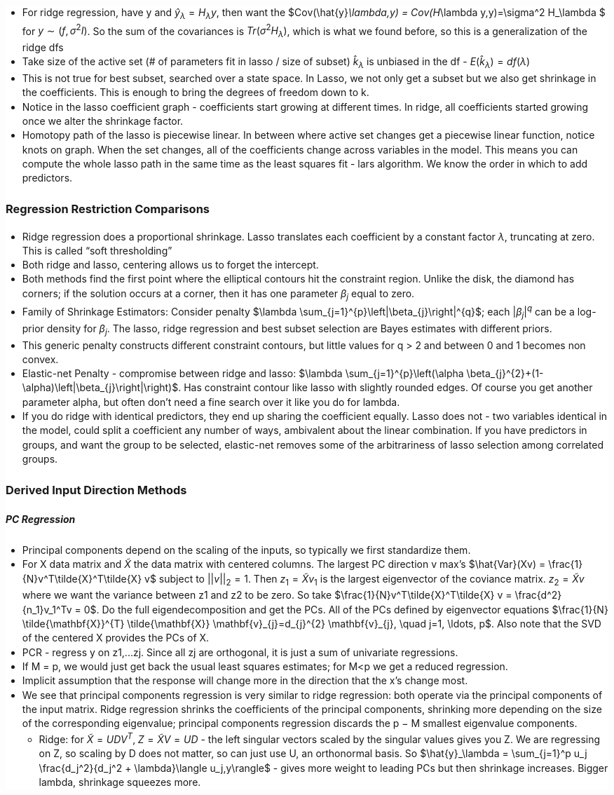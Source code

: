  * For ridge regression, have y and $\hat{y}_\lambda = H_\lambda y$, then want the $Cov(\hat{y}_\lambda,y) = Cov(H_\lambda y,y)=\sigma^2 H_\lambda $ for $y \sim(f, \sigma^2I)$. So the sum of the covariances is $Tr(\sigma^2H_\lambda)$, which is what we found before, so this is a generalization of the ridge dfs
  * Take size of the active set (# of parameters fit in lasso / size of subset) $\hat{k}_\lambda$ is unbiased in the df - $E(\hat{k}_\lambda) = df(\lambda)$
  * This is not true for best subset, searched over a state space. In Lasso, we not only get a subset but we also get shrinkage in the  coefficients. This is enough to bring the degrees of freedom down to k.
* Notice in the lasso coefficient graph - coefficients start growing at different times. In ridge, all coefficients started growing once we alter the shrinkage factor. 
* Homotopy path of the lasso is piecewise linear. In between where active set changes get a piecewise linear function, notice knots on graph. When the set changes, all of the coefficients change across variables in the model. This means you can compute the whole lasso path in the same time as the least squares fit - lars algorithm. We know the order in which to add predictors.

### Regression Restriction Comparisons

* Ridge regression does a proportional shrinkage. Lasso translates each coefficient by a constant factor $\lambda$, truncating at zero. This is called “soft thresholding”
* Both ridge and lasso, centering allows us to forget the intercept.
* Both methods find the first point where the elliptical contours hit the constraint region. Unlike the disk, the diamond has corners; if the solution occurs at a corner, then it has one parameter $\beta_j$ equal to zero.
* Family of Shrinkage Estimators: Consider penalty $\lambda \sum_{j=1}^{p}\left|\beta_{j}\right|^{q}$; each $\left|\beta_{j}\right|^{q}$ can be a log-prior density for $\beta_j$. The lasso, ridge regression and best subset selection are Bayes estimates with different priors.
* This generic penalty constructs different constraint contours, but little values for q > 2 and between 0 and 1 becomes non convex.
* Elastic-net Penalty - compromise between ridge and lasso: $\lambda \sum_{j=1}^{p}\left(\alpha \beta_{j}^{2}+(1-\alpha)\left|\beta_{j}\right|\right)$. Has constraint contour like lasso with slightly rounded edges. Of course you get another parameter alpha, but often don’t need a fine search over it like you do for lambda.
* If you do ridge with identical predictors, they end up sharing the coefficient equally. Lasso does not - two variables identical in the model, could split a coefficient any number of ways, ambivalent about the linear combination. If you have predictors in groups, and want the group to be selected, elastic-net removes some of the arbitrariness of lasso selection among correlated groups.

### Derived Input Direction Methods

##### PC Regression

* Principal components depend on the scaling of the inputs, so typically we first standardize them.
* For X data matrix and $\tilde{X}$ the data matrix with centered columns. The largest PC direction v max’s $\hat{Var}(Xv) = \frac{1}{N}v^T\tilde{X}^T\tilde{X} v$ subject to $||v||_2 =1$. Then $z_1 = \tilde{X}v_1$ is the largest eigenvector of the coviance matrix. $z_2 = \tilde{X}v$ where we want the variance between z1 and z2 to be zero. So take $\frac{1}{N}v^T\tilde{X}^T\tilde{X} v = \frac{d^2}{n_1}v_1^Tv = 0$. Do the full eigendecomposition and get the PCs. All of the PCs defined by eigenvector equations $\frac{1}{N} \tilde{\mathbf{X}}^{T} \tilde{\mathbf{X}} \mathbf{v}_{j}=d_{j}^{2} \mathbf{v}_{j}, \quad j=1, \ldots, p$. Also note that the SVD of the centered X provides the PCs of X.
* PCR - regress y on z1,...zj. Since all zj are orthogonal, it is just a sum of univariate regressions.
* If M = p, we would just get back the usual least squares estimates; for M<p we get a reduced regression.
* Implicit assumption that the response will change more in the direction that the x’s change most.
* We see that principal components regression is very similar to ridge regression: both operate via the principal components of the input matrix. Ridge regression shrinks the coefficients of the principal components, shrinking more depending on the size of the corresponding eigenvalue; principal components regression discards the p − M smallest eigenvalue components.
  * Ridge: for $\tilde{X} = UDV^T,\; Z = \tilde{X}V = UD$ - the left singular vectors scaled by the singular values gives you Z. We are regressing on Z, so scaling by D does not matter, so can just use U, an orthonormal basis. So $\hat{y}_\lambda = \sum_{j=1}^p u_j \frac{d_j^2}{d_j^2 + \lambda}\langle u_j,y\rangle$ - gives more weight to leading PCs but then shrinkage increases. Bigger lambda, shrinkage squeezes more.
